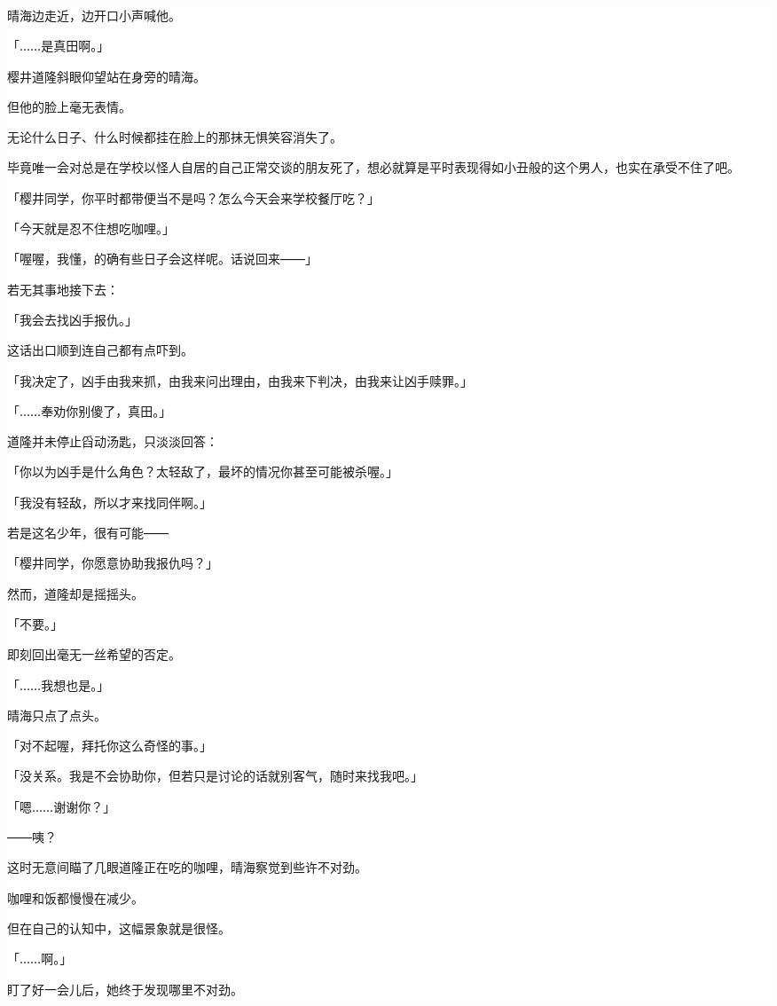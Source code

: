 晴海边走近，边开口小声喊他。

「……是真田啊。」

樱井道隆斜眼仰望站在身旁的晴海。

但他的脸上毫无表情。

无论什么日子、什么时候都挂在脸上的那抹无惧笑容消失了。

毕竟唯一会对总是在学校以怪人自居的自己正常交谈的朋友死了，想必就算是平时表现得如小丑般的这个男人，也实在承受不住了吧。

「樱井同学，你平时都带便当不是吗？怎么今天会来学校餐厅吃？」

「今天就是忍不住想吃咖哩。」

「喔喔，我懂，的确有些日子会这样呢。话说回来——」

若无其事地接下去：

「我会去找凶手报仇。」

这话出口顺到连自己都有点吓到。

「我决定了，凶手由我来抓，由我来问出理由，由我来下判决，由我来让凶手赎罪。」

「……奉劝你别傻了，真田。」

道隆并未停止舀动汤匙，只淡淡回答：

「你以为凶手是什么角色？太轻敌了，最坏的情况你甚至可能被杀喔。」

「我没有轻敌，所以才来找同伴啊。」

若是这名少年，很有可能——

「樱井同学，你愿意协助我报仇吗？」

然而，道隆却是摇摇头。

「不要。」

即刻回出毫无一丝希望的否定。

「……我想也是。」

晴海只点了点头。

「对不起喔，拜托你这么奇怪的事。」

「没关系。我是不会协助你，但若只是讨论的话就别客气，随时来找我吧。」

「嗯……谢谢你？」

——咦？

这时无意间瞄了几眼道隆正在吃的咖哩，晴海察觉到些许不对劲。

咖哩和饭都慢慢在减少。

但在自己的认知中，这幅景象就是很怪。

「……啊。」

盯了好一会儿后，她终于发现哪里不对劲。
